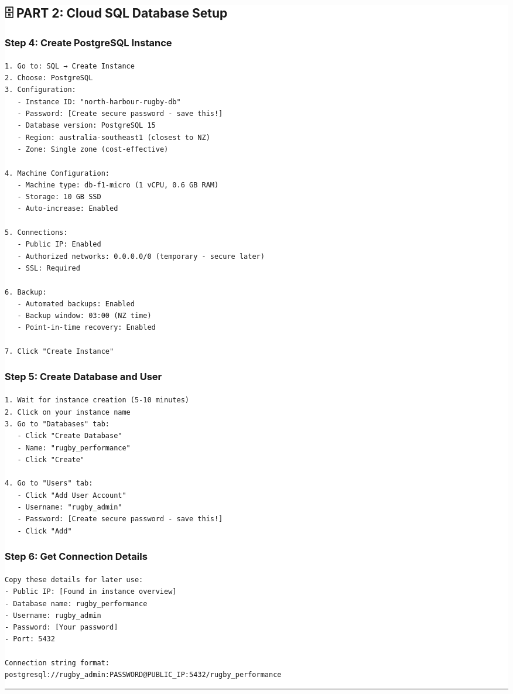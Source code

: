 
## 🗄️ **PART 2: Cloud SQL Database Setup**

### **Step 4: Create PostgreSQL Instance**
```
1. Go to: SQL → Create Instance
2. Choose: PostgreSQL
3. Configuration:
   - Instance ID: "north-harbour-rugby-db"
   - Password: [Create secure password - save this!]
   - Database version: PostgreSQL 15
   - Region: australia-southeast1 (closest to NZ)
   - Zone: Single zone (cost-effective)
   
4. Machine Configuration:
   - Machine type: db-f1-micro (1 vCPU, 0.6 GB RAM)
   - Storage: 10 GB SSD
   - Auto-increase: Enabled
   
5. Connections:
   - Public IP: Enabled
   - Authorized networks: 0.0.0.0/0 (temporary - secure later)
   - SSL: Required
   
6. Backup:
   - Automated backups: Enabled
   - Backup window: 03:00 (NZ time)
   - Point-in-time recovery: Enabled
   
7. Click "Create Instance"
```

### **Step 5: Create Database and User**
```
1. Wait for instance creation (5-10 minutes)
2. Click on your instance name
3. Go to "Databases" tab:
   - Click "Create Database"
   - Name: "rugby_performance"
   - Click "Create"
   
4. Go to "Users" tab:
   - Click "Add User Account"
   - Username: "rugby_admin"
   - Password: [Create secure password - save this!]
   - Click "Add"
```

### **Step 6: Get Connection Details**
```
Copy these details for later use:
- Public IP: [Found in instance overview]
- Database name: rugby_performance
- Username: rugby_admin
- Password: [Your password]
- Port: 5432

Connection string format:
postgresql://rugby_admin:PASSWORD@PUBLIC_IP:5432/rugby_performance
```

---